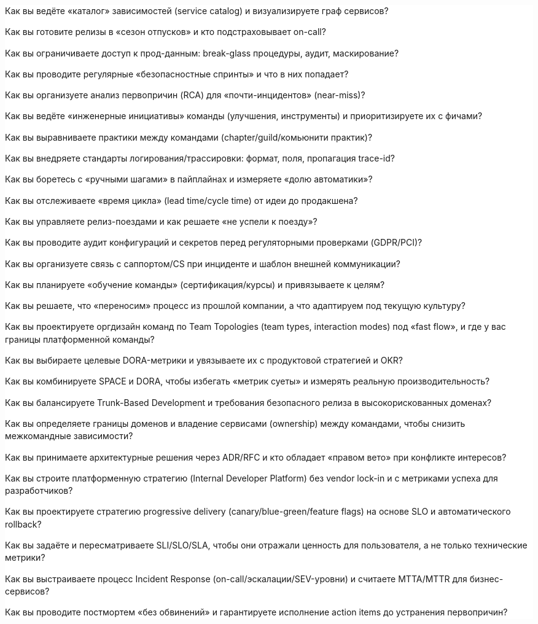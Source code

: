 Как вы ведёте «каталог» зависимостей (service catalog) и визуализируете граф сервисов?

Как вы готовите релизы в «сезон отпусков» и кто подстраховывает on-call?

Как вы ограничиваете доступ к прод-данным: break-glass процедуры, аудит, маскирование?

Как вы проводите регулярные «безопасностные спринты» и что в них попадает?

Как вы организуете анализ первопричин (RCA) для «почти-инцидентов» (near-miss)?

Как вы ведёте «инженерные инициативы» команды (улучшения, инструменты) и приоритизируете их с фичами?

Как вы выравниваете практики между командами (chapter/guild/комьюнити практик)?

Как вы внедряете стандарты логирования/трассировки: формат, поля, пропагация trace-id?

Как вы боретесь с «ручными шагами» в пайплайнах и измеряете «долю автоматики»?

Как вы отслеживаете «время цикла» (lead time/cycle time) от идеи до продакшена?

Как вы управляете релиз-поездами и как решаете «не успели к поезду»?

Как вы проводите аудит конфигураций и секретов перед регуляторными проверками (GDPR/PCI)?

Как вы организуете связь с саппортом/CS при инциденте и шаблон внешней коммуникации?

Как вы планируете «обучение команды» (сертификация/курсы) и привязываете к целям?

Как вы решаете, что «переносим» процесс из прошлой компании, а что адаптируем под текущую культуру?

Как вы проектируете оргдизайн команд по Team Topologies (team types, interaction modes) под «fast flow», и где у вас границы платформенной команды?

Как вы выбираете целевые DORA-метрики и увязываете их с продуктовой стратегией и OKR?

Как вы комбинируете SPACE и DORA, чтобы избегать «метрик суеты» и измерять реальную производительность?

Как вы балансируете Trunk-Based Development и требования безопасного релиза в высокорискованных доменах?

Как вы определяете границы доменов и владение сервисами (ownership) между командами, чтобы снизить межкомандные зависимости?

Как вы принимаете архитектурные решения через ADR/RFC и кто обладает «правом вето» при конфликте интересов?

Как вы строите платформенную стратегию (Internal Developer Platform) без vendor lock-in и с метриками успеха для разработчиков?

Как вы проектируете стратегию progressive delivery (canary/blue-green/feature flags) на основе SLO и автоматического rollback?

Как вы задаёте и пересматриваете SLI/SLO/SLA, чтобы они отражали ценность для пользователя, а не только технические метрики?

Как вы выстраиваете процесс Incident Response (on-call/эскалации/SEV-уровни) и считаете MTTA/MTTR для бизнес-сервисов?

Как вы проводите постмортем «без обвинений» и гарантируете исполнение action items до устранения первопричин?
